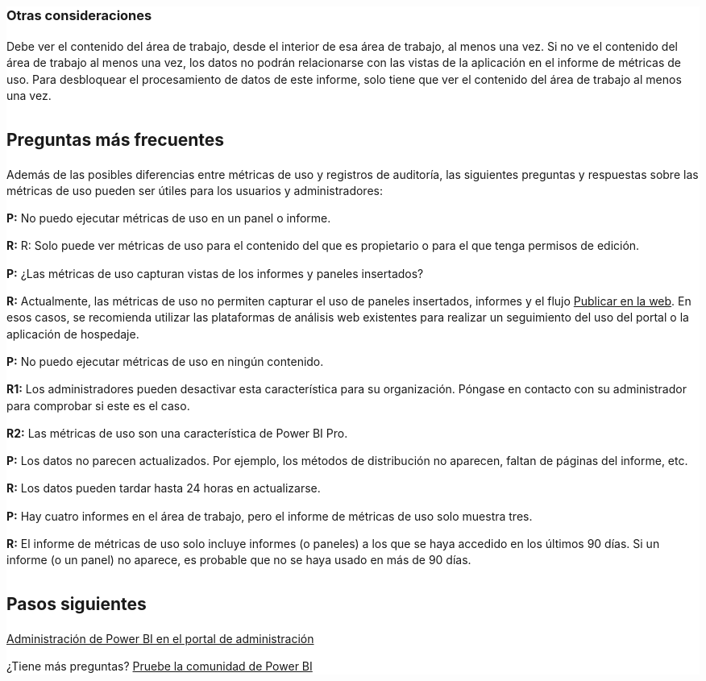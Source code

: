 ### <a name="other-considerations"></a>Otras consideraciones

Debe ver el contenido del área de trabajo, desde el interior de esa área de trabajo, al menos una vez. Si no ve el contenido del área de trabajo al menos una vez, los datos no podrán relacionarse con las vistas de la aplicación en el informe de métricas de uso. Para desbloquear el procesamiento de datos de este informe, solo tiene que ver el contenido del área de trabajo al menos una vez.


## <a name="frequently-asked-questions"></a>Preguntas más frecuentes

Además de las posibles diferencias entre métricas de uso y registros de auditoría, las siguientes preguntas y respuestas sobre las métricas de uso pueden ser útiles para los usuarios y administradores:

**P:**    No puedo ejecutar métricas de uso en un panel o informe.

**R:**    R: Solo puede ver métricas de uso para el contenido del que es propietario o para el que tenga permisos de edición.

**P:**    ¿Las métricas de uso capturan vistas de los informes y paneles insertados?

**R:**    Actualmente, las métricas de uso no permiten capturar el uso de paneles insertados, informes y el flujo [Publicar en la web](service-publish-to-web.md). En esos casos, se recomienda utilizar las plataformas de análisis web existentes para realizar un seguimiento del uso del portal o la aplicación de hospedaje.

**P:**    No puedo ejecutar métricas de uso en ningún contenido.

**R1:**    Los administradores pueden desactivar esta característica para su organización.  Póngase en contacto con su administrador para comprobar si este es el caso.

**R2:**    Las métricas de uso son una característica de Power BI Pro.

**P:**    Los datos no parecen actualizados. Por ejemplo, los métodos de distribución no aparecen, faltan de páginas del informe, etc.

**R:**    Los datos pueden tardar hasta 24 horas en actualizarse.

**P:**    Hay cuatro informes en el área de trabajo, pero el informe de métricas de uso solo muestra tres.

**R:**    El informe de métricas de uso solo incluye informes (o paneles) a los que se haya accedido en los últimos 90 días.  Si un informe (o un panel) no aparece, es probable que no se haya usado en más de 90 días.

## <a name="next-steps"></a>Pasos siguientes

[Administración de Power BI en el portal de administración](../admin/service-admin-portal.md)

¿Tiene más preguntas? [Pruebe la comunidad de Power BI](https://community.powerbi.com/)
